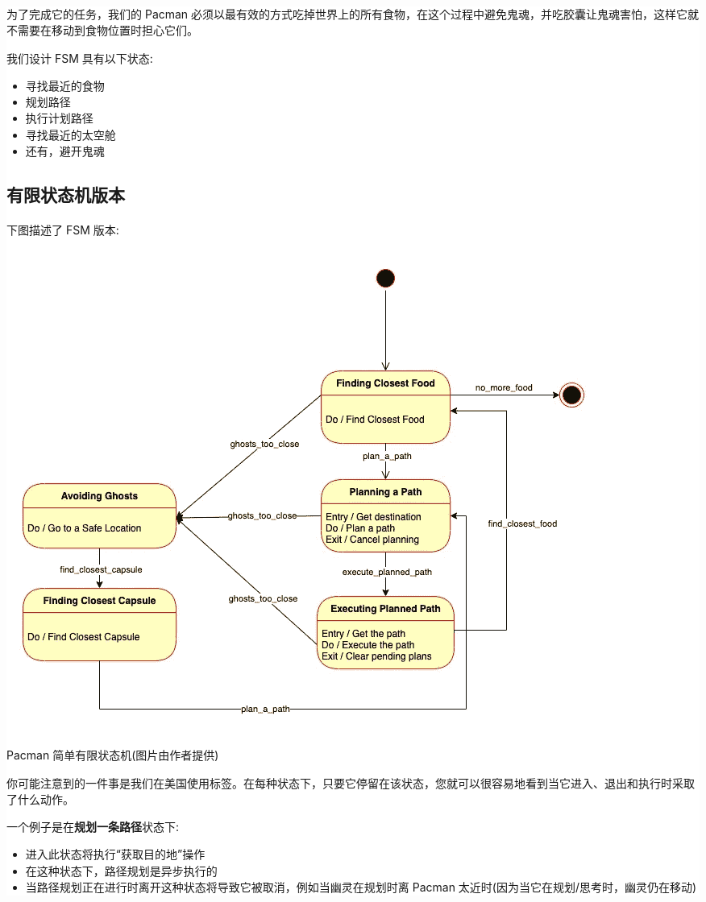 为了完成它的任务，我们的 Pacman 必须以最有效的方式吃掉世界上的所有食物，在这个过程中避免鬼魂，并吃胶囊让鬼魂害怕，这样它就不需要在移动到食物位置时担心它们。

我们设计 FSM 具有以下状态:

*   寻找最近的食物
*   规划路径
*   执行计划路径
*   寻找最近的太空舱
*   还有，避开鬼魂

## 有限状态机版本

下图描述了 FSM 版本:

![](img/14c35f8a8949030bd4705a0bff3a8275.png)

Pacman 简单有限状态机(图片由作者提供)

你可能注意到的一件事是我们在美国使用标签。在每种状态下，只要它停留在该状态，您就可以很容易地看到当它进入、退出和执行时采取了什么动作。

一个例子是在**规划一条路径**状态下:

*   进入此状态将执行“获取目的地”操作
*   在这种状态下，路径规划是异步执行的
*   当路径规划正在进行时离开这种状态将导致它被取消，例如当幽灵在规划时离 Pacman 太近时(因为当它在规划/思考时，幽灵仍在移动)
